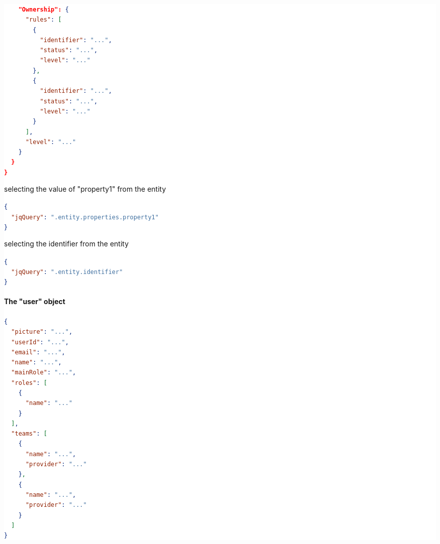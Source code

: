 ```json
    "Ownership": {
      "rules": [
        {
          "identifier": "...",
          "status": "...",
          "level": "..."
        },
        {
          "identifier": "...",
          "status": "...",
          "level": "..."
        }
      ],
      "level": "..."
    }
  }
}
```

selecting the value of "property1" from the entity

```json
{
  "jqQuery": ".entity.properties.property1"
}
```

selecting the identifier from the entity

```json
{
  "jqQuery": ".entity.identifier"
}
```

#### The "user" object

```json
{
  "picture": "...",
  "userId": "...",
  "email": "...",
  "name": "...",
  "mainRole": "...",
  "roles": [
    {
      "name": "..."
    }
  ],
  "teams": [
    {
      "name": "...",
      "provider": "..."
    },
    {
      "name": "...",
      "provider": "..."
    }
  ]
}
```
